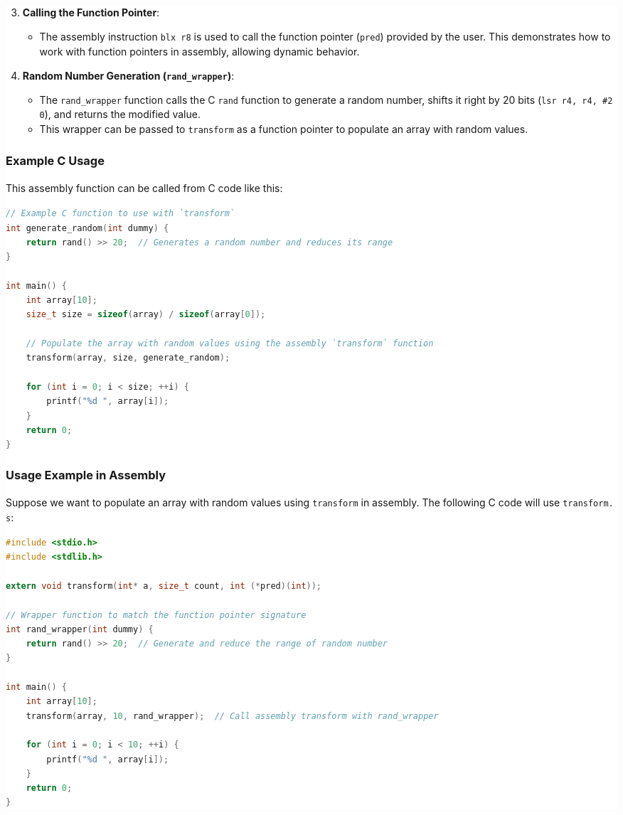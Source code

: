 3. **Calling the Function Pointer**:
   - The assembly instruction `blx r8` is used to call the function pointer (`pred`) provided by the user. This demonstrates how to work with function pointers in assembly, allowing dynamic behavior.

4. **Random Number Generation (`rand_wrapper`)**:
   - The `rand_wrapper` function calls the C `rand` function to generate a random number, shifts it right by 20 bits (`lsr r4, r4, #20`), and returns the modified value.
   - This wrapper can be passed to `transform` as a function pointer to populate an array with random values.

### Example C Usage

This assembly function can be called from C code like this:

```c
// Example C function to use with `transform`
int generate_random(int dummy) {
    return rand() >> 20;  // Generates a random number and reduces its range
}

int main() {
    int array[10];
    size_t size = sizeof(array) / sizeof(array[0]);

    // Populate the array with random values using the assembly `transform` function
    transform(array, size, generate_random);

    for (int i = 0; i < size; ++i) {
        printf("%d ", array[i]);
    }
    return 0;
}
```

### Usage Example in Assembly
Suppose we want to populate an array with random values using `transform` in assembly. The following C code will use `transform.s`:

```c
#include <stdio.h>
#include <stdlib.h>

extern void transform(int* a, size_t count, int (*pred)(int));

// Wrapper function to match the function pointer signature
int rand_wrapper(int dummy) {
    return rand() >> 20;  // Generate and reduce the range of random number
}

int main() {
    int array[10];
    transform(array, 10, rand_wrapper);  // Call assembly transform with rand_wrapper

    for (int i = 0; i < 10; ++i) {
        printf("%d ", array[i]);
    }
    return 0;
}
```

